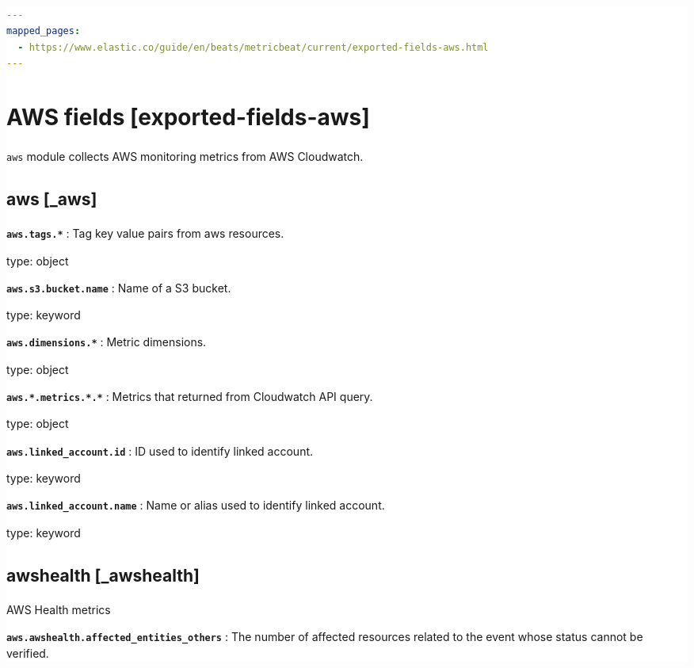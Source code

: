 ```yaml
---
mapped_pages:
  - https://www.elastic.co/guide/en/beats/metricbeat/current/exported-fields-aws.html
---
```




# AWS fields [exported-fields-aws]

`aws` module collects AWS monitoring metrics from AWS Cloudwatch.

## aws [_aws]



**`aws.tags.*`**
:   Tag key value pairs from aws resources.

type: object


**`aws.s3.bucket.name`**
:   Name of a S3 bucket.

type: keyword


**`aws.dimensions.*`**
:   Metric dimensions.

type: object


**`aws.*.metrics.*.*`**
:   Metrics that returned from Cloudwatch API query.

type: object


**`aws.linked_account.id`**
:   ID used to identify linked account.

type: keyword


**`aws.linked_account.name`**
:   Name or alias used to identify linked account.

type: keyword


## awshealth [_awshealth]

AWS Health metrics

**`aws.awshealth.affected_entities_others`**
:   The number of affected resources related to the event whose status cannot be verified.
